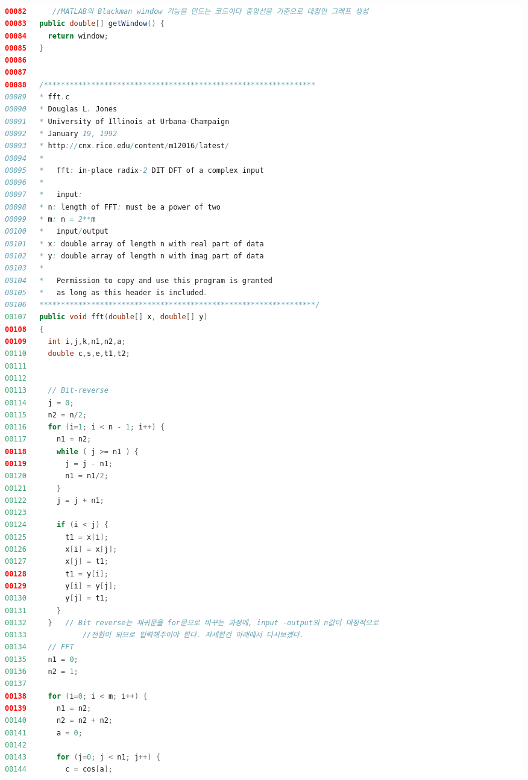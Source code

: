 ```java
00082      //MATLAB의 Blackman window 기능을 만드는 코드이다 중앙선을 기준으로 대칭인 그래프 생성
00083   public double[] getWindow() {
00084     return window;
00085   }
00086 
00087 
00088   /***************************************************************
00089   * fft.c
00090   * Douglas L. Jones 
00091   * University of Illinois at Urbana-Champaign 
00092   * January 19, 1992 
00093   * http://cnx.rice.edu/content/m12016/latest/
00094   * 
00095   *   fft: in-place radix-2 DIT DFT of a complex input 
00096   * 
00097   *   input: 
00098   * n: length of FFT: must be a power of two 
00099   * m: n = 2**m 
00100   *   input/output 
00101   * x: double array of length n with real part of data 
00102   * y: double array of length n with imag part of data 
00103   * 
00104   *   Permission to copy and use this program is granted 
00105   *   as long as this header is included. 
00106   ****************************************************************/
00107   public void fft(double[] x, double[] y)
00108   {
00109     int i,j,k,n1,n2,a;
00110     double c,s,e,t1,t2;
00111   
00112   
00113     // Bit-reverse
00114     j = 0;
00115     n2 = n/2;
00116     for (i=1; i < n - 1; i++) {
00117       n1 = n2;
00118       while ( j >= n1 ) {
00119         j = j - n1;
00120         n1 = n1/2;
00121       }
00122       j = j + n1;
00123     
00124       if (i < j) {
00125         t1 = x[i];
00126         x[i] = x[j];
00127         x[j] = t1;
00128         t1 = y[i];
00129         y[i] = y[j];
00130         y[j] = t1;
00131       }
00132     }   // Bit reverse는 재귀문을 for문으로 바꾸는 과정에, input -output의 n값이 대칭적으로
00133             //전환이 되므로 입력해주어야 한다. 자세한건 아래에서 다시보겠다.
00134     // FFT
00135     n1 = 0;
00136     n2 = 1;
00137   
00138     for (i=0; i < m; i++) {
00139       n1 = n2;
00140       n2 = n2 + n2;
00141       a = 0;
00142     
00143       for (j=0; j < n1; j++) {
00144         c = cos[a];
```